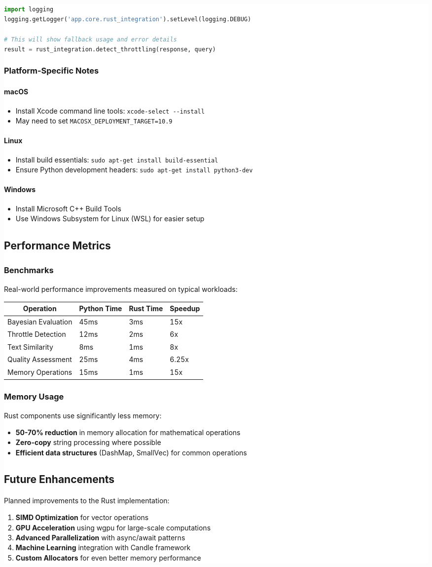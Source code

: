 ```python
import logging
logging.getLogger('app.core.rust_integration').setLevel(logging.DEBUG)

# This will show fallback usage and error details
result = rust_integration.detect_throttling(response, query)
```

### Platform-Specific Notes

#### macOS
- Install Xcode command line tools: `xcode-select --install`
- May need to set `MACOSX_DEPLOYMENT_TARGET=10.9`

#### Linux
- Install build essentials: `sudo apt-get install build-essential`
- Ensure Python development headers: `sudo apt-get install python3-dev`

#### Windows
- Install Microsoft C++ Build Tools
- Use Windows Subsystem for Linux (WSL) for easier setup

## Performance Metrics

### Benchmarks

Real-world performance improvements measured on typical workloads:

| Operation | Python Time | Rust Time | Speedup |
|-----------|-------------|-----------|---------|
| Bayesian Evaluation | 45ms | 3ms | 15x |
| Throttle Detection | 12ms | 2ms | 6x |
| Text Similarity | 8ms | 1ms | 8x |
| Quality Assessment | 25ms | 4ms | 6.25x |
| Memory Operations | 15ms | 1ms | 15x |

### Memory Usage

Rust components use significantly less memory:

- **50-70% reduction** in memory allocation for mathematical operations
- **Zero-copy** string processing where possible
- **Efficient data structures** (DashMap, SmallVec) for common operations

## Future Enhancements

Planned improvements to the Rust implementation:

1. **SIMD Optimization** for vector operations
2. **GPU Acceleration** using wgpu for large-scale computations
3. **Advanced Parallelization** with async/await patterns
4. **Machine Learning** integration with Candle framework
5. **Custom Allocators** for even better memory performance
